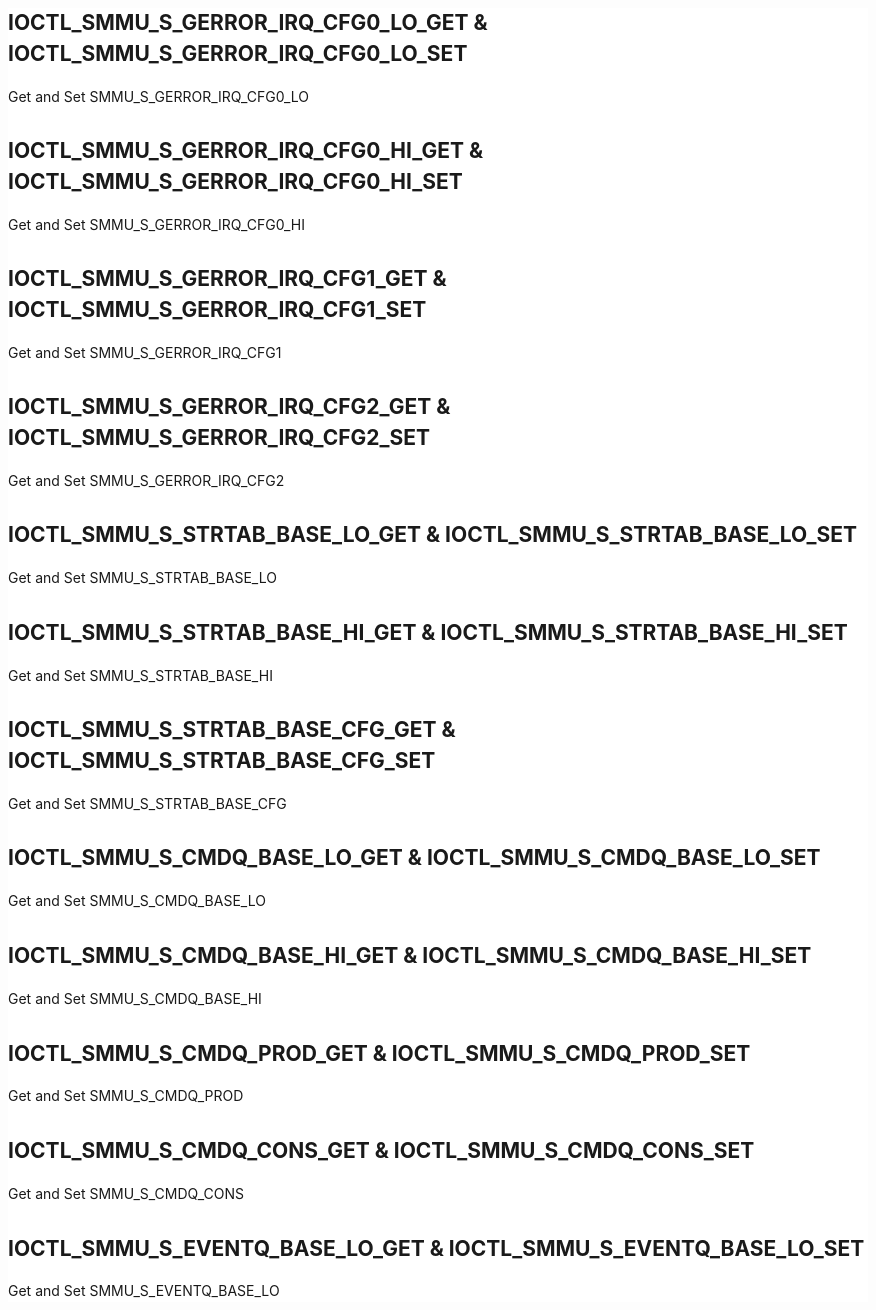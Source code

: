 ## IOCTL_SMMU_S_GERROR_IRQ_CFG0_LO_GET & IOCTL_SMMU_S_GERROR_IRQ_CFG0_LO_SET
Get and Set SMMU_S_GERROR_IRQ_CFG0_LO

## IOCTL_SMMU_S_GERROR_IRQ_CFG0_HI_GET & IOCTL_SMMU_S_GERROR_IRQ_CFG0_HI_SET
Get and Set SMMU_S_GERROR_IRQ_CFG0_HI

## IOCTL_SMMU_S_GERROR_IRQ_CFG1_GET & IOCTL_SMMU_S_GERROR_IRQ_CFG1_SET
Get and Set SMMU_S_GERROR_IRQ_CFG1

## IOCTL_SMMU_S_GERROR_IRQ_CFG2_GET & IOCTL_SMMU_S_GERROR_IRQ_CFG2_SET
Get and Set SMMU_S_GERROR_IRQ_CFG2

## IOCTL_SMMU_S_STRTAB_BASE_LO_GET & IOCTL_SMMU_S_STRTAB_BASE_LO_SET
Get and Set SMMU_S_STRTAB_BASE_LO

## IOCTL_SMMU_S_STRTAB_BASE_HI_GET & IOCTL_SMMU_S_STRTAB_BASE_HI_SET
Get and Set SMMU_S_STRTAB_BASE_HI

## IOCTL_SMMU_S_STRTAB_BASE_CFG_GET & IOCTL_SMMU_S_STRTAB_BASE_CFG_SET
Get and Set SMMU_S_STRTAB_BASE_CFG

## IOCTL_SMMU_S_CMDQ_BASE_LO_GET & IOCTL_SMMU_S_CMDQ_BASE_LO_SET
Get and Set SMMU_S_CMDQ_BASE_LO

## IOCTL_SMMU_S_CMDQ_BASE_HI_GET & IOCTL_SMMU_S_CMDQ_BASE_HI_SET
Get and Set SMMU_S_CMDQ_BASE_HI

## IOCTL_SMMU_S_CMDQ_PROD_GET & IOCTL_SMMU_S_CMDQ_PROD_SET
Get and Set SMMU_S_CMDQ_PROD

## IOCTL_SMMU_S_CMDQ_CONS_GET & IOCTL_SMMU_S_CMDQ_CONS_SET
Get and Set SMMU_S_CMDQ_CONS

## IOCTL_SMMU_S_EVENTQ_BASE_LO_GET & IOCTL_SMMU_S_EVENTQ_BASE_LO_SET
Get and Set SMMU_S_EVENTQ_BASE_LO
